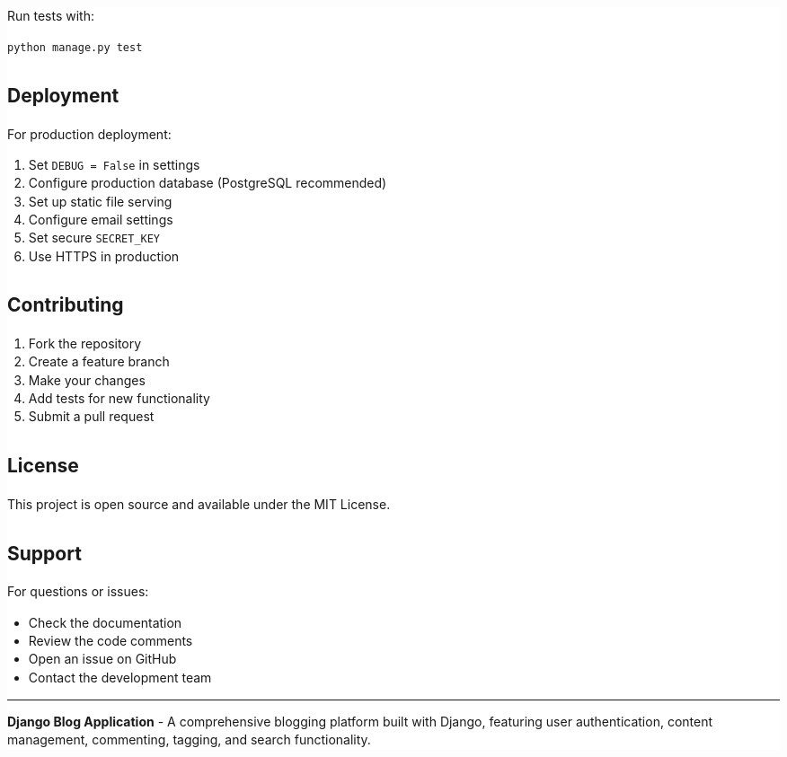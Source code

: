 Run tests with:
```bash
python manage.py test
```

## Deployment

For production deployment:
1. Set `DEBUG = False` in settings
2. Configure production database (PostgreSQL recommended)
3. Set up static file serving
4. Configure email settings
5. Set secure `SECRET_KEY`
6. Use HTTPS in production

## Contributing

1. Fork the repository
2. Create a feature branch
3. Make your changes
4. Add tests for new functionality
5. Submit a pull request

## License

This project is open source and available under the MIT License.

## Support

For questions or issues:
- Check the documentation
- Review the code comments
- Open an issue on GitHub
- Contact the development team

---

**Django Blog Application** - A comprehensive blogging platform built with Django, featuring user authentication, content management, commenting, tagging, and search functionality.

